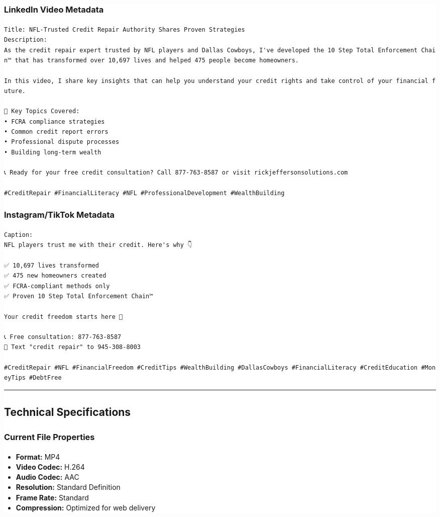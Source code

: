 ### LinkedIn Video Metadata
```
Title: NFL-Trusted Credit Repair Authority Shares Proven Strategies
Description:
As the credit repair expert trusted by NFL players and Dallas Cowboys, I've developed the 10 Step Total Enforcement Chain™ that has transformed over 10,697 lives and helped 475 people become homeowners.

In this video, I share key insights that can help you understand your credit rights and take control of your financial future.

🎯 Key Topics Covered:
• FCRA compliance strategies
• Common credit report errors
• Professional dispute processes
• Building long-term wealth

📞 Ready for your free credit consultation? Call 877-763-8587 or visit rickjeffersonsolutions.com

#CreditRepair #FinancialLiteracy #NFL #ProfessionalDevelopment #WealthBuilding
```

### Instagram/TikTok Metadata
```
Caption:
NFL players trust me with their credit. Here's why 👇

✅ 10,697 lives transformed
✅ 475 new homeowners created
✅ FCRA-compliant methods only
✅ Proven 10 Step Total Enforcement Chain™

Your credit freedom starts here 💪

📞 Free consultation: 877-763-8587
📱 Text "credit repair" to 945-308-8003

#CreditRepair #NFL #FinancialFreedom #CreditTips #WealthBuilding #DallasCowboys #FinancialLiteracy #CreditEducation #MoneyTips #DebtFree
```

---

## Technical Specifications

### Current File Properties
- **Format:** MP4
- **Video Codec:** H.264
- **Audio Codec:** AAC
- **Resolution:** Standard Definition
- **Frame Rate:** Standard
- **Compression:** Optimized for web delivery

